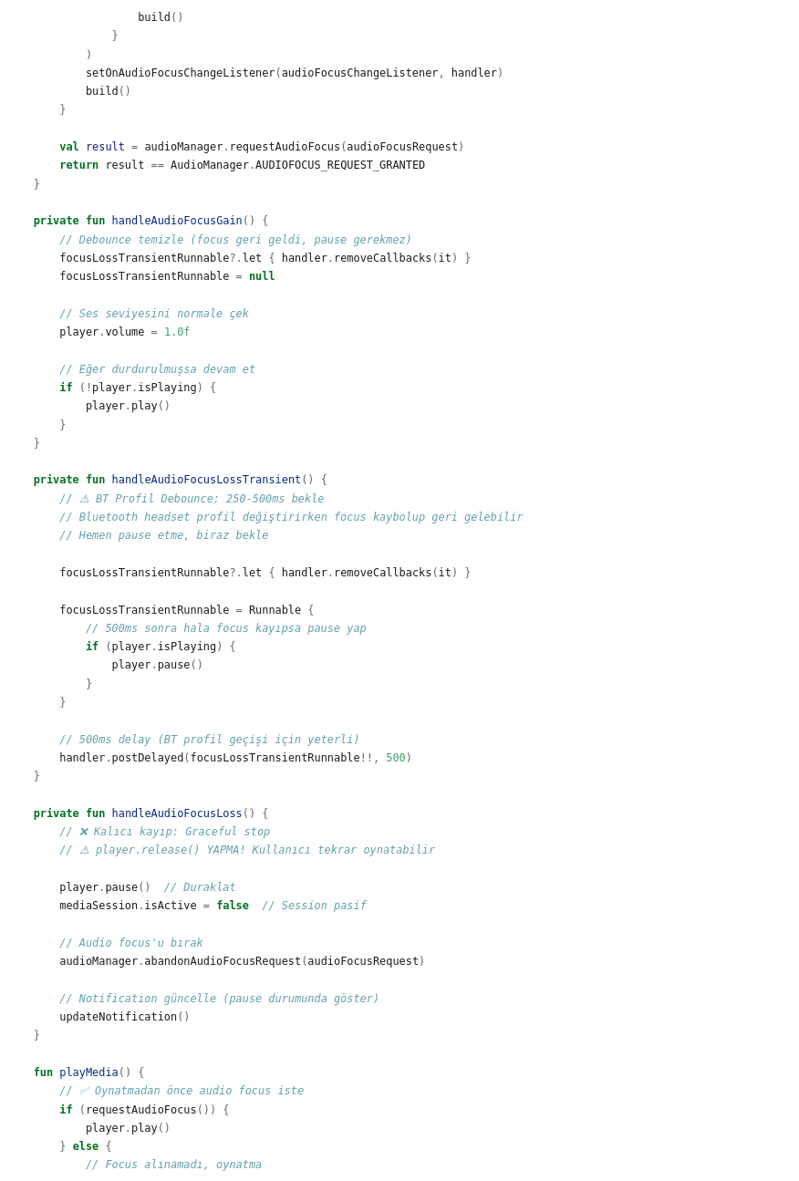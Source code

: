 ```kotlin
                    build()
                }
            )
            setOnAudioFocusChangeListener(audioFocusChangeListener, handler)
            build()
        }

        val result = audioManager.requestAudioFocus(audioFocusRequest)
        return result == AudioManager.AUDIOFOCUS_REQUEST_GRANTED
    }

    private fun handleAudioFocusGain() {
        // Debounce temizle (focus geri geldi, pause gerekmez)
        focusLossTransientRunnable?.let { handler.removeCallbacks(it) }
        focusLossTransientRunnable = null

        // Ses seviyesini normale çek
        player.volume = 1.0f

        // Eğer durdurulmuşsa devam et
        if (!player.isPlaying) {
            player.play()
        }
    }

    private fun handleAudioFocusLossTransient() {
        // ⚠️ BT Profil Debounce: 250-500ms bekle
        // Bluetooth headset profil değiştirirken focus kaybolup geri gelebilir
        // Hemen pause etme, biraz bekle

        focusLossTransientRunnable?.let { handler.removeCallbacks(it) }

        focusLossTransientRunnable = Runnable {
            // 500ms sonra hala focus kayıpsa pause yap
            if (player.isPlaying) {
                player.pause()
            }
        }

        // 500ms delay (BT profil geçişi için yeterli)
        handler.postDelayed(focusLossTransientRunnable!!, 500)
    }

    private fun handleAudioFocusLoss() {
        // ❌ Kalıcı kayıp: Graceful stop
        // ⚠️ player.release() YAPMA! Kullanıcı tekrar oynatabilir

        player.pause()  // Duraklat
        mediaSession.isActive = false  // Session pasif

        // Audio focus'u bırak
        audioManager.abandonAudioFocusRequest(audioFocusRequest)

        // Notification güncelle (pause durumunda göster)
        updateNotification()
    }

    fun playMedia() {
        // ✅ Oynatmadan önce audio focus iste
        if (requestAudioFocus()) {
            player.play()
        } else {
            // Focus alınamadı, oynatma
```
